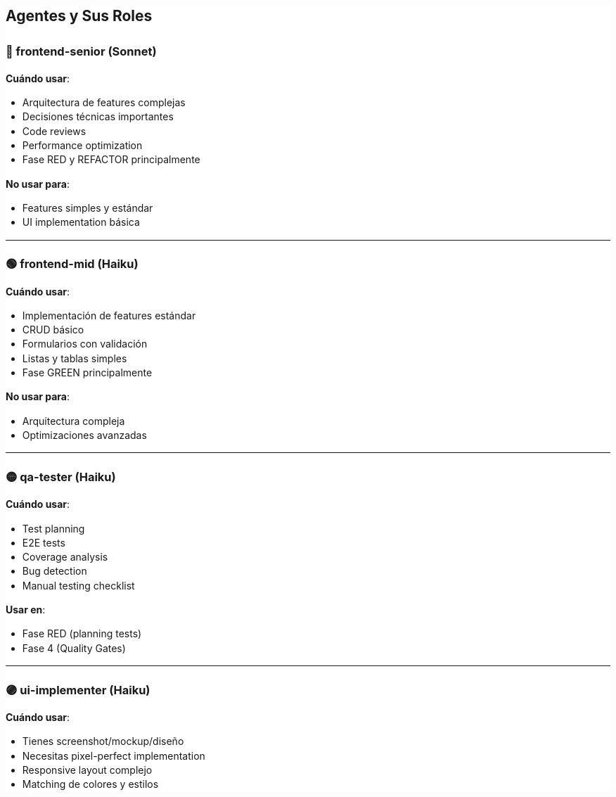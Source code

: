 
## Agentes y Sus Roles

### 🔵 frontend-senior (Sonnet)
**Cuándo usar**:
- Arquitectura de features complejas
- Decisiones técnicas importantes
- Code reviews
- Performance optimization
- Fase RED y REFACTOR principalmente

**No usar para**:
- Features simples y estándar
- UI implementation básica

---

### 🟢 frontend-mid (Haiku)
**Cuándo usar**:
- Implementación de features estándar
- CRUD básico
- Formularios con validación
- Listas y tablas simples
- Fase GREEN principalmente

**No usar para**:
- Arquitectura compleja
- Optimizaciones avanzadas

---

### 🟡 qa-tester (Haiku)
**Cuándo usar**:
- Test planning
- E2E tests
- Coverage analysis
- Bug detection
- Manual testing checklist

**Usar en**:
- Fase RED (planning tests)
- Fase 4 (Quality Gates)

---

### 🟣 ui-implementer (Haiku)
**Cuándo usar**:
- Tienes screenshot/mockup/diseño
- Necesitas pixel-perfect implementation
- Responsive layout complejo
- Matching de colores y estilos
